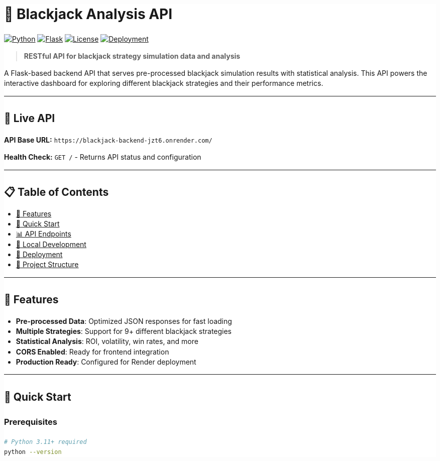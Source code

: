 # 🎰 Blackjack Analysis API

[![Python](https://img.shields.io/badge/Python-3.11+-blue.svg)](https://python.org)
[![Flask](https://img.shields.io/badge/Flask-3.0.0-green.svg)](https://flask.palletsprojects.com/)
[![License](https://img.shields.io/badge/License-MIT-green.svg)](LICENSE)
[![Deployment](https://img.shields.io/badge/Deployed-Render-00d4aa.svg)](https://render.com)

> **RESTful API for blackjack strategy simulation data and analysis**

A Flask-based backend API that serves pre-processed blackjack simulation results with statistical analysis. This API powers the interactive dashboard for exploring different blackjack strategies and their performance metrics.

---

## 🚀 Live API

**API Base URL:** `https://blackjack-backend-jzt6.onrender.com/`

**Health Check:** `GET /` - Returns API status and configuration

---

## 📋 Table of Contents

- [🎯 Features](#-features)
- [🚀 Quick Start](#-quick-start)
- [📊 API Endpoints](#-api-endpoints)
- [🔧 Local Development](#-local-development)
- [🚀 Deployment](#-deployment)
- [📁 Project Structure](#-project-structure)

---

## 🎯 Features

- **Pre-processed Data**: Optimized JSON responses for fast loading
- **Multiple Strategies**: Support for 9+ different blackjack strategies
- **Statistical Analysis**: ROI, volatility, win rates, and more
- **CORS Enabled**: Ready for frontend integration
- **Production Ready**: Configured for Render deployment

---

## 🚀 Quick Start

### Prerequisites

```bash
# Python 3.11+ required
python --version
```
